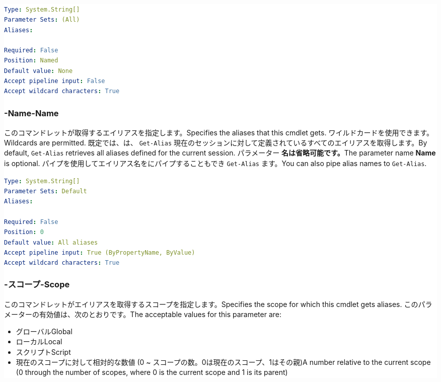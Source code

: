 ```yaml
Type: System.String[]
Parameter Sets: (All)
Aliases:

Required: False
Position: Named
Default value: None
Accept pipeline input: False
Accept wildcard characters: True
```

### <span data-ttu-id="602b6-145">-Name</span><span class="sxs-lookup"><span data-stu-id="602b6-145">-Name</span></span>

<span data-ttu-id="602b6-146">このコマンドレットが取得するエイリアスを指定します。</span><span class="sxs-lookup"><span data-stu-id="602b6-146">Specifies the aliases that this cmdlet gets.</span></span>
<span data-ttu-id="602b6-147">ワイルドカードを使用できます。</span><span class="sxs-lookup"><span data-stu-id="602b6-147">Wildcards are permitted.</span></span>
<span data-ttu-id="602b6-148">既定では、は、 `Get-Alias` 現在のセッションに対して定義されているすべてのエイリアスを取得します。</span><span class="sxs-lookup"><span data-stu-id="602b6-148">By default, `Get-Alias` retrieves all aliases defined for the current session.</span></span>
<span data-ttu-id="602b6-149">パラメーター **名は省略可能です。**</span><span class="sxs-lookup"><span data-stu-id="602b6-149">The parameter name **Name** is optional.</span></span>
<span data-ttu-id="602b6-150">パイプを使用してエイリアス名をにパイプすることもでき `Get-Alias` ます。</span><span class="sxs-lookup"><span data-stu-id="602b6-150">You can also pipe alias names to `Get-Alias`.</span></span>

```yaml
Type: System.String[]
Parameter Sets: Default
Aliases:

Required: False
Position: 0
Default value: All aliases
Accept pipeline input: True (ByPropertyName, ByValue)
Accept wildcard characters: True
```

### <span data-ttu-id="602b6-151">-スコープ</span><span class="sxs-lookup"><span data-stu-id="602b6-151">-Scope</span></span>

<span data-ttu-id="602b6-152">このコマンドレットがエイリアスを取得するスコープを指定します。</span><span class="sxs-lookup"><span data-stu-id="602b6-152">Specifies the scope for which this cmdlet gets aliases.</span></span>
<span data-ttu-id="602b6-153">このパラメーターの有効値は、次のとおりです。</span><span class="sxs-lookup"><span data-stu-id="602b6-153">The acceptable values for this parameter are:</span></span>

- <span data-ttu-id="602b6-154">グローバル</span><span class="sxs-lookup"><span data-stu-id="602b6-154">Global</span></span>
- <span data-ttu-id="602b6-155">ローカル</span><span class="sxs-lookup"><span data-stu-id="602b6-155">Local</span></span>
- <span data-ttu-id="602b6-156">スクリプト</span><span class="sxs-lookup"><span data-stu-id="602b6-156">Script</span></span>
- <span data-ttu-id="602b6-157">現在のスコープに対して相対的な数値 (0 ~ スコープの数。0は現在のスコープ、1はその親)</span><span class="sxs-lookup"><span data-stu-id="602b6-157">A number relative to the current scope (0 through the number of scopes, where 0 is the current scope and 1 is its parent)</span></span>
